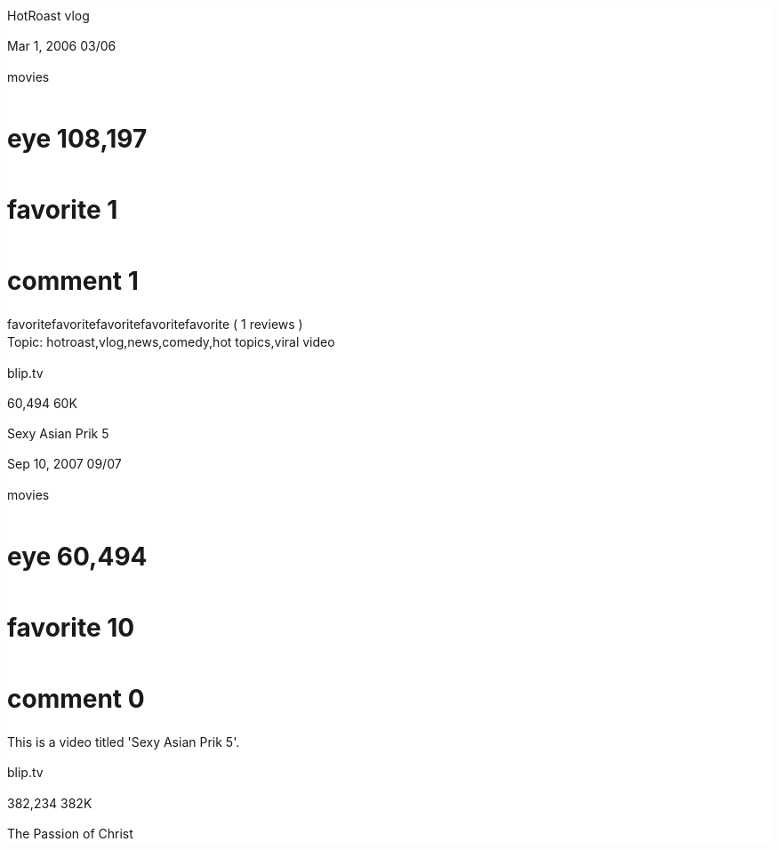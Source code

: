 [](/details/HotRoast "HotRoast vlog")

HotRoast vlog

Mar 1, 2006 03/06

<span class="iconochive-movies" aria-hidden="true"></span><span class="sr-only">movies</span>

<span class="iconochive-eye" aria-hidden="true"></span><span class="sr-only">eye</span> 108,197
===============================================================================================

<span class="iconochive-favorite" aria-hidden="true"></span><span class="sr-only">favorite</span> 1
===================================================================================================

<span class="iconochive-comment" aria-hidden="true"></span><span class="sr-only">comment</span> 1
=================================================================================================

<span alt="5.00 out of 5 stars" title="5.00 out of 5 stars"><span class="iconochive-favorite" aria-hidden="true"></span><span class="sr-only">favorite</span><span class="iconochive-favorite" aria-hidden="true"></span><span class="sr-only">favorite</span><span class="iconochive-favorite" aria-hidden="true"></span><span class="sr-only">favorite</span><span class="iconochive-favorite" aria-hidden="true"></span><span class="sr-only">favorite</span><span class="iconochive-favorite" aria-hidden="true"></span><span class="sr-only">favorite</span></span> ( 1 reviews )  
Topic: hotroast,vlog,news,comedy,hot topics,viral video  

<a href="/details/bliptv" class="stealth"></a>

blip.tv

60,494 60K

[](/details/Leothemaster-SexyAsianPrik5322 "Sexy Asian Prik 5")

Sexy Asian Prik 5

Sep 10, 2007 09/07

<span class="iconochive-movies" aria-hidden="true"></span><span class="sr-only">movies</span>

<span class="iconochive-eye" aria-hidden="true"></span><span class="sr-only">eye</span> 60,494
==============================================================================================

<span class="iconochive-favorite" aria-hidden="true"></span><span class="sr-only">favorite</span> 10
====================================================================================================

<span class="iconochive-comment" aria-hidden="true"></span><span class="sr-only">comment</span> 0
=================================================================================================

This is a video titled 'Sexy Asian Prik 5'.  

<a href="/details/bliptv" class="stealth"></a>

blip.tv

382,234 382K

[](/details/Teluguuploads-ThePassionOfChrist563 "The Passion of Christ")

The Passion of Christ
